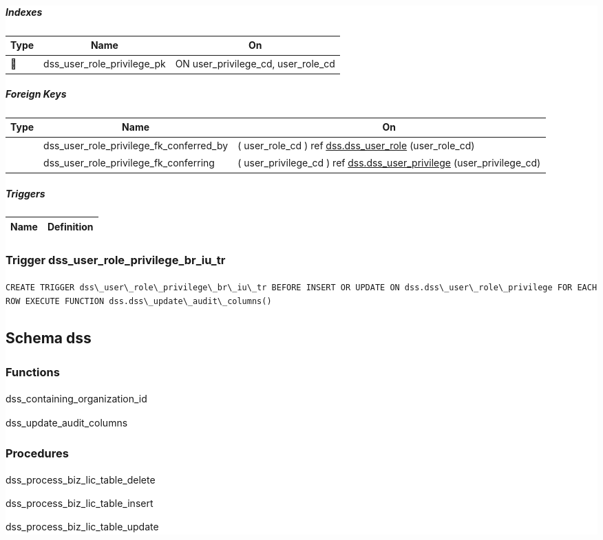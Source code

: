 ##### Indexes 
|Type |Name |On |
|---|---|---|
| &#128273;  | dss\_user\_role\_privilege\_pk | ON user\_privilege\_cd, user\_role\_cd|

##### Foreign Keys
|Type |Name |On |
|---|---|---|
|  | dss_user_role_privilege_fk_conferred_by | ( user\_role\_cd ) ref [dss.dss\_user\_role](#dss\_user\_role) (user\_role\_cd) |
|  | dss_user_role_privilege_fk_conferring | ( user\_privilege\_cd ) ref [dss.dss\_user\_privilege](#dss\_user\_privilege) (user\_privilege\_cd) |


##### Triggers
|Name |Definition |
|---|---|
### Trigger dss_user_role_privilege_br_iu_tr 
  
 ```
CREATE TRIGGER dss\_user\_role\_privilege\_br\_iu\_tr BEFORE INSERT OR UPDATE ON dss.dss\_user\_role\_privilege FOR EACH ROW EXECUTE FUNCTION dss.dss\_update\_audit\_columns()
``` 

## Schema dss
### Functions 
dss\_containing\_organization\_id 
```

```
dss\_update\_audit\_columns 
```

```
### Procedures
dss\_process\_biz\_lic\_table\_delete 
```

```
dss\_process\_biz\_lic\_table\_insert 
```

```
dss\_process\_biz\_lic\_table\_update 
```

```




